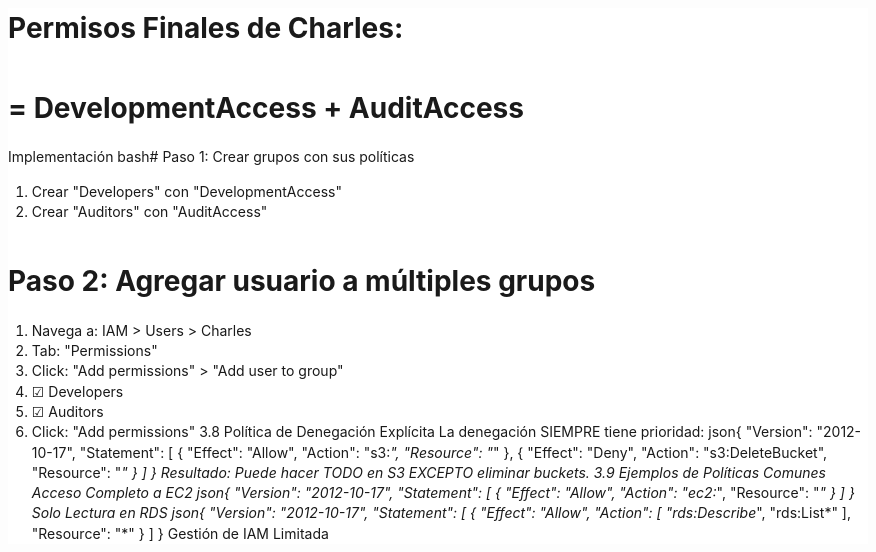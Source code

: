 # Permisos Finales de Charles:
# = DevelopmentAccess + AuditAccess
Implementación
bash# Paso 1: Crear grupos con sus políticas
1. Crear "Developers" con "DevelopmentAccess"
2. Crear "Auditors" con "AuditAccess"

# Paso 2: Agregar usuario a múltiples grupos
1. Navega a: IAM > Users > Charles
2. Tab: "Permissions"
3. Click: "Add permissions" > "Add user to group"
4. ☑ Developers
5. ☑ Auditors
6. Click: "Add permissions"
3.8 Política de Denegación Explícita
La denegación SIEMPRE tiene prioridad:
json{
  "Version": "2012-10-17",
  "Statement": [
    {
      "Effect": "Allow",
      "Action": "s3:*",
      "Resource": "*"
    },
    {
      "Effect": "Deny",
      "Action": "s3:DeleteBucket",
      "Resource": "*"
    }
  ]
}
Resultado: Puede hacer TODO en S3 EXCEPTO eliminar buckets.
3.9 Ejemplos de Políticas Comunes
Acceso Completo a EC2
json{
  "Version": "2012-10-17",
  "Statement": [
    {
      "Effect": "Allow",
      "Action": "ec2:*",
      "Resource": "*"
    }
  ]
}
Solo Lectura en RDS
json{
  "Version": "2012-10-17",
  "Statement": [
    {
      "Effect": "Allow",
      "Action": [
        "rds:Describe*",
        "rds:List*"
      ],
      "Resource": "*"
    }
  ]
}
Gestión de IAM Limitada